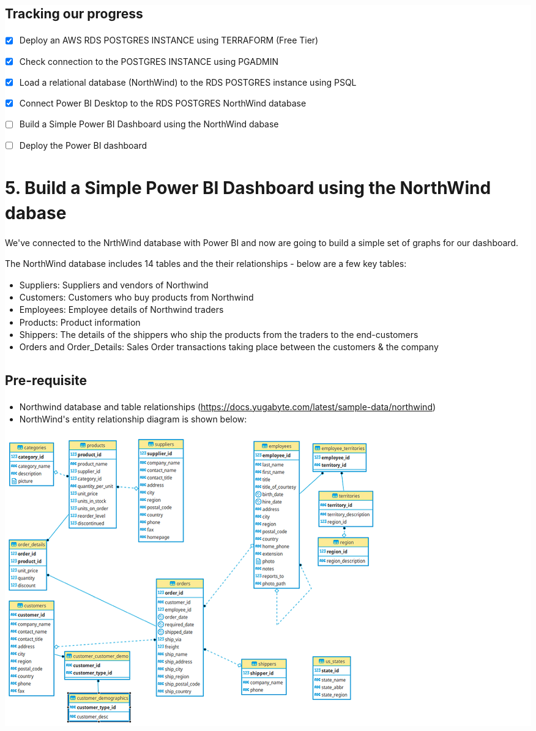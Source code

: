 ## Tracking our progress
 - [X] Deploy an AWS RDS POSTGRES INSTANCE using TERRAFORM (Free Tier)
 - [X] Check connection to the POSTGRES INSTANCE using PGADMIN 
 - [X] Load a relational database (NorthWind) to the RDS POSTGRES instance using PSQL
 - [X] Connect Power BI Desktop to the RDS POSTGRES NorthWind database
 - [ ] Build a Simple Power BI Dashboard using the NorthWind dabase
 - [ ] Deploy the Power BI dashboard


# 5. Build a Simple Power BI Dashboard using the NorthWind dabase
  We've connected to the NrthWind database with Power BI and now are going to build a simple set of graphs for our dashboard.

  The NorthWind database includes 14 tables and the their relationships - below are a few key tables:
  * Suppliers: Suppliers and vendors of Northwind
  * Customers: Customers who buy products from Northwind
  * Employees: Employee details of Northwind traders
  * Products: Product information
  * Shippers: The details of the shippers who ship the products from the traders to the end-customers
  * Orders and Order_Details: Sales Order transactions taking place between the customers & the company

## Pre-requisite
  * Northwind database and table relationships (https://docs.yugabyte.com/latest/sample-data/northwind)
  * NorthWind's entity relationship diagram is shown below:
  
  <kbd> <img src="images/northwind-er-diagram.png?raw=true"/> </kbd>
